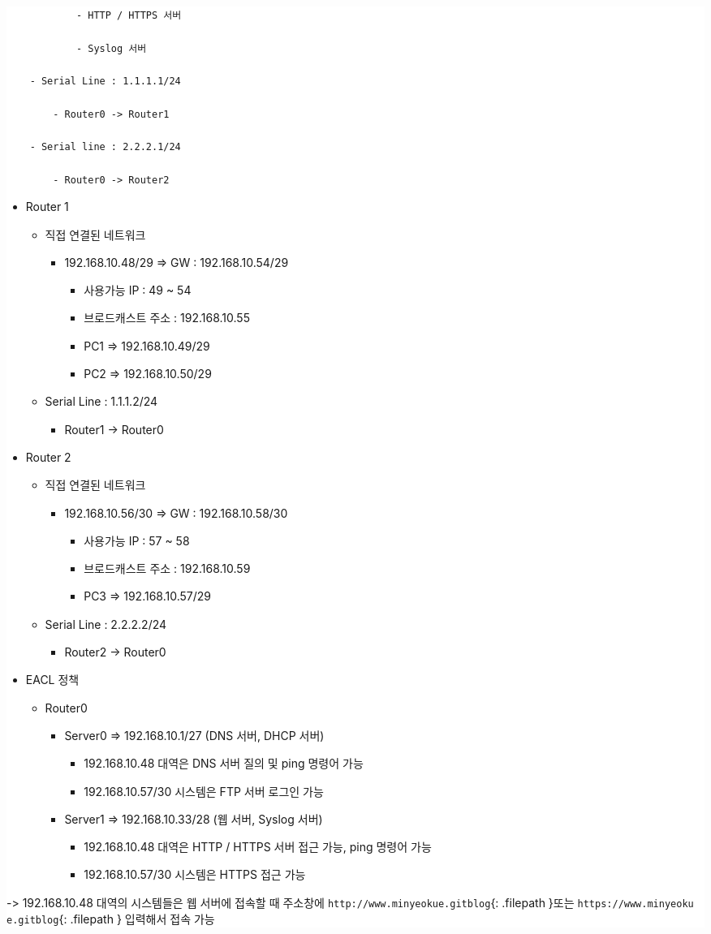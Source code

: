                 - HTTP / HTTPS 서버

                - Syslog 서버

        - Serial Line : 1.1.1.1/24

            - Router0 -> Router1
        
        - Serial line : 2.2.2.1/24

            - Router0 -> Router2

- Router 1

    - 직접 연결된 네트워크

        - 192.168.10.48/29 => GW : 192.168.10.54/29

            - 사용가능 IP : 49 ~ 54

            - 브로드캐스트 주소 : 192.168.10.55

            - PC1 => 192.168.10.49/29

            - PC2 => 192.168.10.50/29
    
    - Serial Line : 1.1.1.2/24

        - Router1 -> Router0

- Router 2

    - 직접 연결된 네트워크

        - 192.168.10.56/30 => GW : 192.168.10.58/30

            - 사용가능 IP : 57 ~ 58

            - 브로드캐스트 주소 : 192.168.10.59

            - PC3 => 192.168.10.57/29
    
    - Serial Line : 2.2.2.2/24

        - Router2 -> Router0

- EACL 정책

    - Router0

        - Server0 => 192.168.10.1/27 (DNS 서버, DHCP 서버)

            - 192.168.10.48 대역은 DNS 서버 질의 및 ping 명령어 가능

            - 192.168.10.57/30 시스템은 FTP 서버 로그인 가능
        
        - Server1 => 192.168.10.33/28 (웹 서버, Syslog 서버)

            - 192.168.10.48 대역은 HTTP / HTTPS 서버 접근 가능, ping 명령어 가능

            - 192.168.10.57/30 시스템은 HTTPS 접근 가능

-> 192.168.10.48 대역의 시스템들은 웹 서버에 접속할 때 주소창에 `http://www.minyeokue.gitblog`{: .filepath }또는 `https://www.minyeokue.gitblog`{: .filepath } 입력해서 접속 가능
